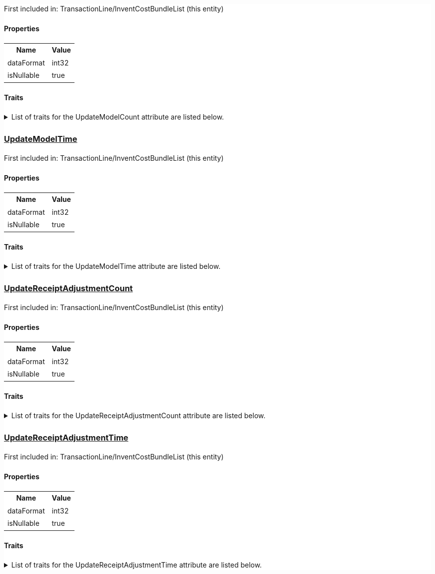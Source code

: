 First included in: TransactionLine/InventCostBundleList (this entity)  

#### Properties

<table><tr><th>Name</th><th>Value</th></tr><tr><td>dataFormat</td><td>int32</td></tr><tr><td>isNullable</td><td>true</td></tr></table>

#### Traits

<details><summary>List of traits for the UpdateModelCount attribute are listed below.</summary></details>

### <a href=#UpdateModelTime name="UpdateModelTime">UpdateModelTime</a>

First included in: TransactionLine/InventCostBundleList (this entity)  

#### Properties

<table><tr><th>Name</th><th>Value</th></tr><tr><td>dataFormat</td><td>int32</td></tr><tr><td>isNullable</td><td>true</td></tr></table>

#### Traits

<details><summary>List of traits for the UpdateModelTime attribute are listed below.</summary></details>

### <a href=#UpdateReceiptAdjustmentCount name="UpdateReceiptAdjustmentCount">UpdateReceiptAdjustmentCount</a>

First included in: TransactionLine/InventCostBundleList (this entity)  

#### Properties

<table><tr><th>Name</th><th>Value</th></tr><tr><td>dataFormat</td><td>int32</td></tr><tr><td>isNullable</td><td>true</td></tr></table>

#### Traits

<details><summary>List of traits for the UpdateReceiptAdjustmentCount attribute are listed below.</summary></details>

### <a href=#UpdateReceiptAdjustmentTime name="UpdateReceiptAdjustmentTime">UpdateReceiptAdjustmentTime</a>

First included in: TransactionLine/InventCostBundleList (this entity)  

#### Properties

<table><tr><th>Name</th><th>Value</th></tr><tr><td>dataFormat</td><td>int32</td></tr><tr><td>isNullable</td><td>true</td></tr></table>

#### Traits

<details><summary>List of traits for the UpdateReceiptAdjustmentTime attribute are listed below.</summary></details>
